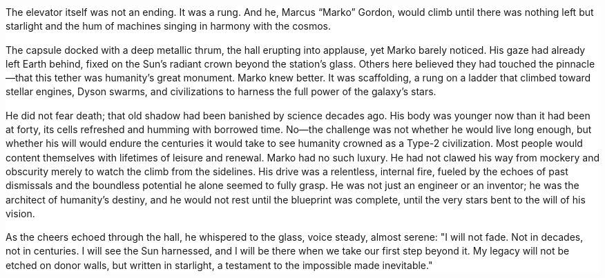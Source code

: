 The elevator itself was not an ending. It was a rung. And he, Marcus “Marko” Gordon, would climb until there was nothing left but starlight and the hum of machines singing in harmony with the cosmos.

The capsule docked with a deep metallic thrum, the hall erupting into applause, yet Marko barely noticed. His gaze had already left Earth behind, fixed on the Sun’s radiant crown beyond the station’s glass. Others here believed they had touched the pinnacle—that this tether was humanity’s great monument. Marko knew better. It was scaffolding, a rung on a ladder that climbed toward stellar engines, Dyson swarms, and civilizations to harness the full power of the galaxy’s stars.

He did not fear death; that old shadow had been banished by science decades ago. His body was younger now than it had been at forty, its cells refreshed and humming with borrowed time. No—the challenge was not whether he would live long enough, but whether his will would endure the centuries it would take to see humanity crowned as a Type-2 civilization. Most people would content themselves with lifetimes of leisure and renewal. Marko had no such luxury. He had not clawed his way from mockery and obscurity merely to watch the climb from the sidelines. His drive was a relentless, internal fire, fueled by the echoes of past dismissals and the boundless potential he alone seemed to fully grasp. He was not just an engineer or an inventor; he was the architect of humanity’s destiny, and he would not rest until the blueprint was complete, until the very stars bent to the will of his vision.

As the cheers echoed through the hall, he whispered to the glass, voice steady, almost serene: "I will not fade. Not in decades, not in centuries. I will see the Sun harnessed, and I will be there when we take our first step beyond it. My legacy will not be etched on donor walls, but written in starlight, a testament to the impossible made inevitable."

